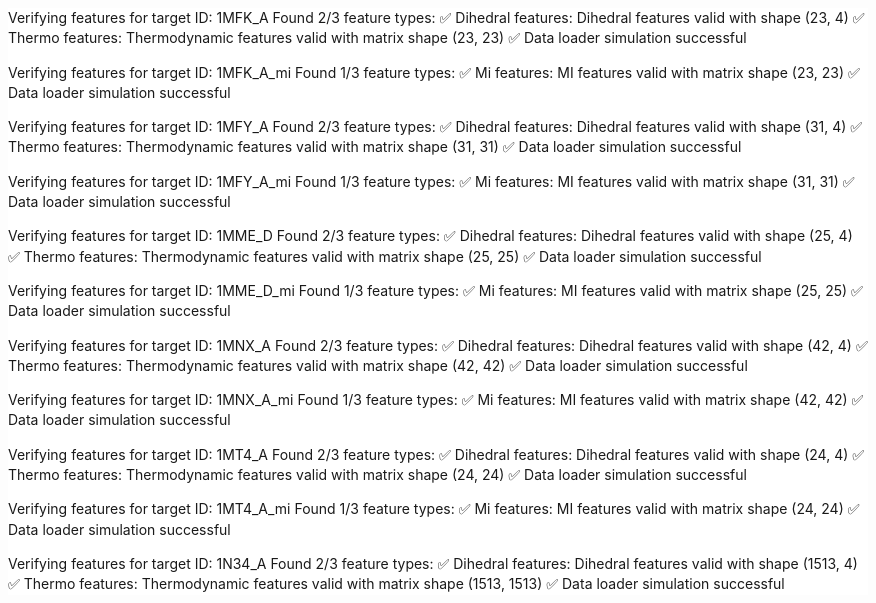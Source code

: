 Verifying features for target ID: 1MFK_A
Found 2/3 feature types:
✅ Dihedral features: Dihedral features valid with shape (23, 4)
✅ Thermo features: Thermodynamic features valid with matrix shape (23, 23)
✅ Data loader simulation successful

Verifying features for target ID: 1MFK_A_mi
Found 1/3 feature types:
✅ Mi features: MI features valid with matrix shape (23, 23)
✅ Data loader simulation successful

Verifying features for target ID: 1MFY_A
Found 2/3 feature types:
✅ Dihedral features: Dihedral features valid with shape (31, 4)
✅ Thermo features: Thermodynamic features valid with matrix shape (31, 31)
✅ Data loader simulation successful

Verifying features for target ID: 1MFY_A_mi
Found 1/3 feature types:
✅ Mi features: MI features valid with matrix shape (31, 31)
✅ Data loader simulation successful

Verifying features for target ID: 1MME_D
Found 2/3 feature types:
✅ Dihedral features: Dihedral features valid with shape (25, 4)
✅ Thermo features: Thermodynamic features valid with matrix shape (25, 25)
✅ Data loader simulation successful

Verifying features for target ID: 1MME_D_mi
Found 1/3 feature types:
✅ Mi features: MI features valid with matrix shape (25, 25)
✅ Data loader simulation successful

Verifying features for target ID: 1MNX_A
Found 2/3 feature types:
✅ Dihedral features: Dihedral features valid with shape (42, 4)
✅ Thermo features: Thermodynamic features valid with matrix shape (42, 42)
✅ Data loader simulation successful

Verifying features for target ID: 1MNX_A_mi
Found 1/3 feature types:
✅ Mi features: MI features valid with matrix shape (42, 42)
✅ Data loader simulation successful

Verifying features for target ID: 1MT4_A
Found 2/3 feature types:
✅ Dihedral features: Dihedral features valid with shape (24, 4)
✅ Thermo features: Thermodynamic features valid with matrix shape (24, 24)
✅ Data loader simulation successful

Verifying features for target ID: 1MT4_A_mi
Found 1/3 feature types:
✅ Mi features: MI features valid with matrix shape (24, 24)
✅ Data loader simulation successful

Verifying features for target ID: 1N34_A
Found 2/3 feature types:
✅ Dihedral features: Dihedral features valid with shape (1513, 4)
✅ Thermo features: Thermodynamic features valid with matrix shape (1513, 1513)
✅ Data loader simulation successful
